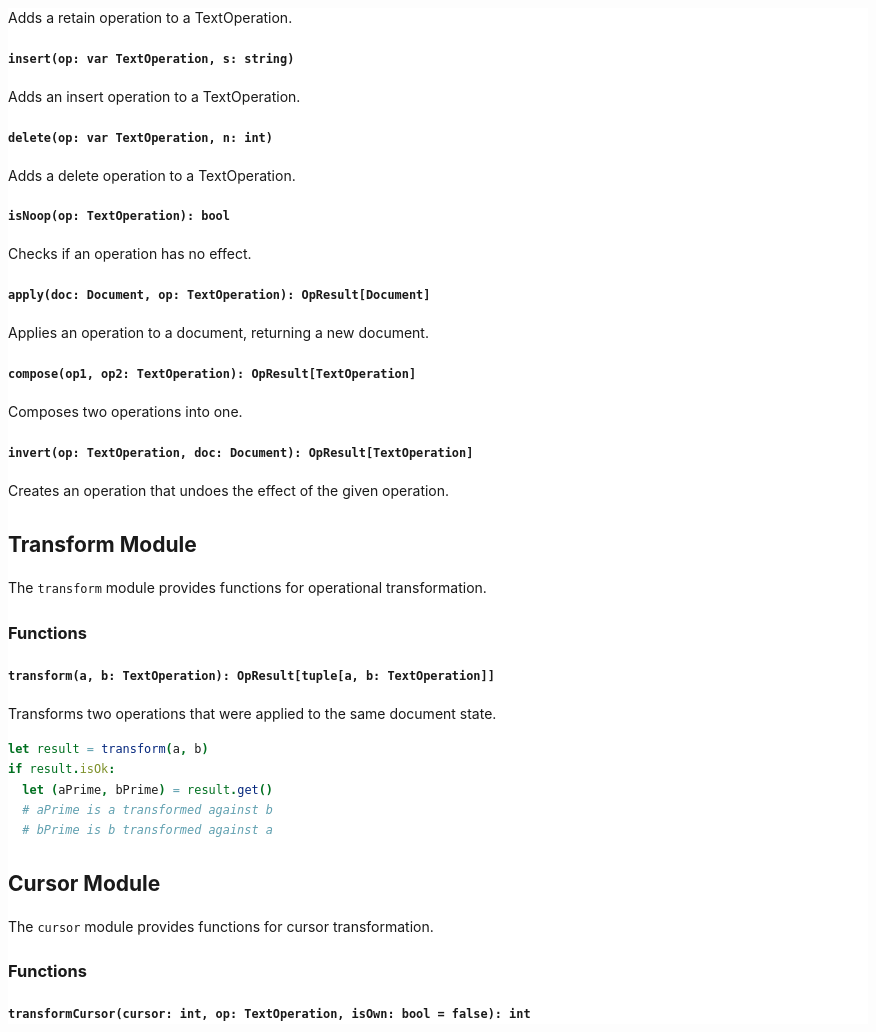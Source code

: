 Adds a retain operation to a TextOperation.

#### `insert(op: var TextOperation, s: string)`

Adds an insert operation to a TextOperation.

#### `delete(op: var TextOperation, n: int)`

Adds a delete operation to a TextOperation.

#### `isNoop(op: TextOperation): bool`

Checks if an operation has no effect.

#### `apply(doc: Document, op: TextOperation): OpResult[Document]`

Applies an operation to a document, returning a new document.

#### `compose(op1, op2: TextOperation): OpResult[TextOperation]`

Composes two operations into one.

#### `invert(op: TextOperation, doc: Document): OpResult[TextOperation]`

Creates an operation that undoes the effect of the given operation.

## Transform Module

The `transform` module provides functions for operational transformation.

### Functions

#### `transform(a, b: TextOperation): OpResult[tuple[a, b: TextOperation]]`

Transforms two operations that were applied to the same document state.

```nim
let result = transform(a, b)
if result.isOk:
  let (aPrime, bPrime) = result.get()
  # aPrime is a transformed against b
  # bPrime is b transformed against a
```

## Cursor Module

The `cursor` module provides functions for cursor transformation.

### Functions

#### `transformCursor(cursor: int, op: TextOperation, isOwn: bool = false): int`
